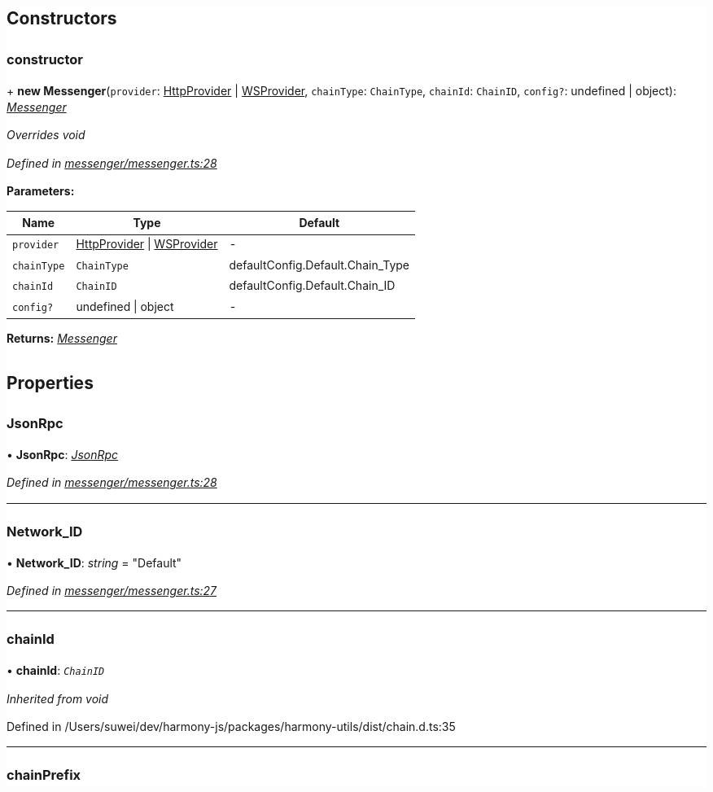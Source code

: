 ## Constructors

###  constructor

\+ **new Messenger**(`provider`: [HttpProvider](httpprovider.md) | [WSProvider](wsprovider.md), `chainType`: `ChainType`, `chainId`: `ChainID`, `config?`: undefined | object): *[Messenger](messenger.md)*

*Overrides void*

*Defined in [messenger/messenger.ts:28](https://github.com/harmony-one/sdk/blob/3ec028a/packages/harmony-network/src/messenger/messenger.ts#L28)*

**Parameters:**

Name | Type | Default |
------ | ------ | ------ |
`provider` | [HttpProvider](httpprovider.md) \| [WSProvider](wsprovider.md) | - |
`chainType` | `ChainType` |  defaultConfig.Default.Chain_Type |
`chainId` | `ChainID` |  defaultConfig.Default.Chain_ID |
`config?` | undefined \| object | - |

**Returns:** *[Messenger](messenger.md)*

## Properties

###  JsonRpc

• **JsonRpc**: *[JsonRpc](jsonrpc.md)*

*Defined in [messenger/messenger.ts:28](https://github.com/harmony-one/sdk/blob/3ec028a/packages/harmony-network/src/messenger/messenger.ts#L28)*

___

###  Network_ID

• **Network_ID**: *string* = "Default"

*Defined in [messenger/messenger.ts:27](https://github.com/harmony-one/sdk/blob/3ec028a/packages/harmony-network/src/messenger/messenger.ts#L27)*

___

###  chainId

• **chainId**: *`ChainID`*

*Inherited from void*

Defined in /Users/suwei/dev/harmony-js/packages/harmony-utils/dist/chain.d.ts:35

___

###  chainPrefix
